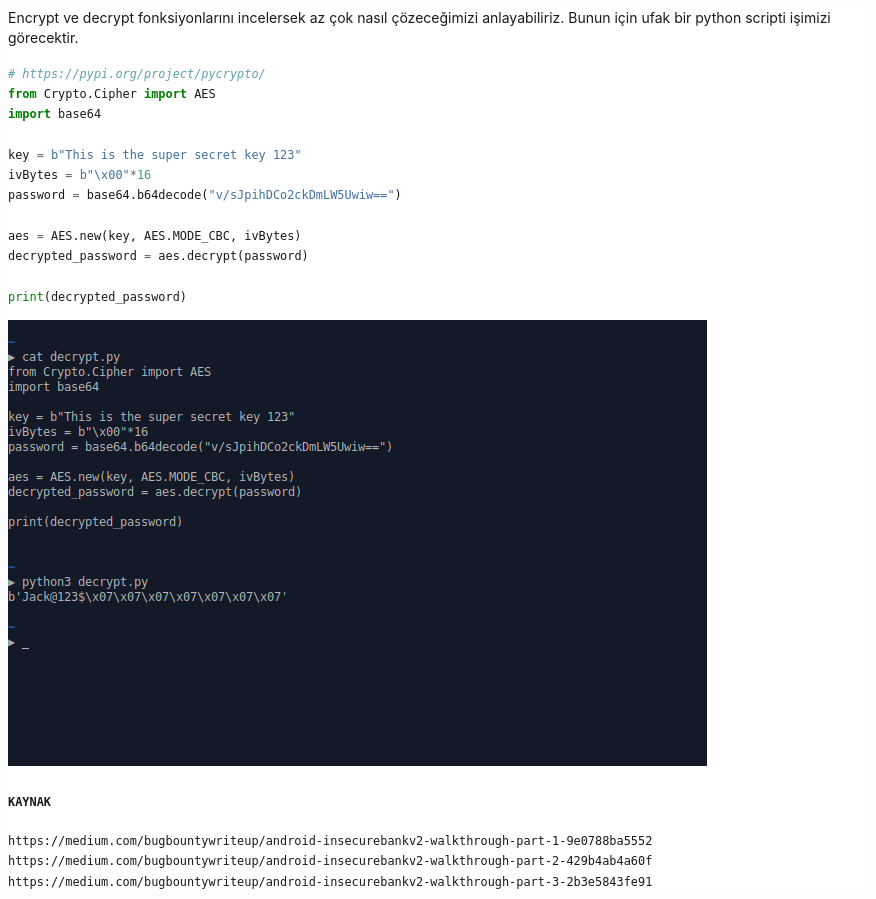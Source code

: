 Encrypt ve decrypt fonksiyonlarını incelersek az çok nasıl çözeceğimizi anlayabiliriz. Bunun için ufak bir python scripti işimizi görecektir.

```python
# https://pypi.org/project/pycrypto/
from Crypto.Cipher import AES
import base64

key = b"This is the super secret key 123"
ivBytes = b"\x00"*16
password = base64.b64decode("v/sJpihDCo2ckDmLW5Uwiw==")

aes = AES.new(key, AES.MODE_CBC, ivBytes)
decrypted_password = aes.decrypt(password)

print(decrypted_password)
```

![17](/static/img/posts/insecurebankv2/part1/17.png)


#### `KAYNAK`

    https://medium.com/bugbountywriteup/android-insecurebankv2-walkthrough-part-1-9e0788ba5552
    https://medium.com/bugbountywriteup/android-insecurebankv2-walkthrough-part-2-429b4ab4a60f
    https://medium.com/bugbountywriteup/android-insecurebankv2-walkthrough-part-3-2b3e5843fe91
